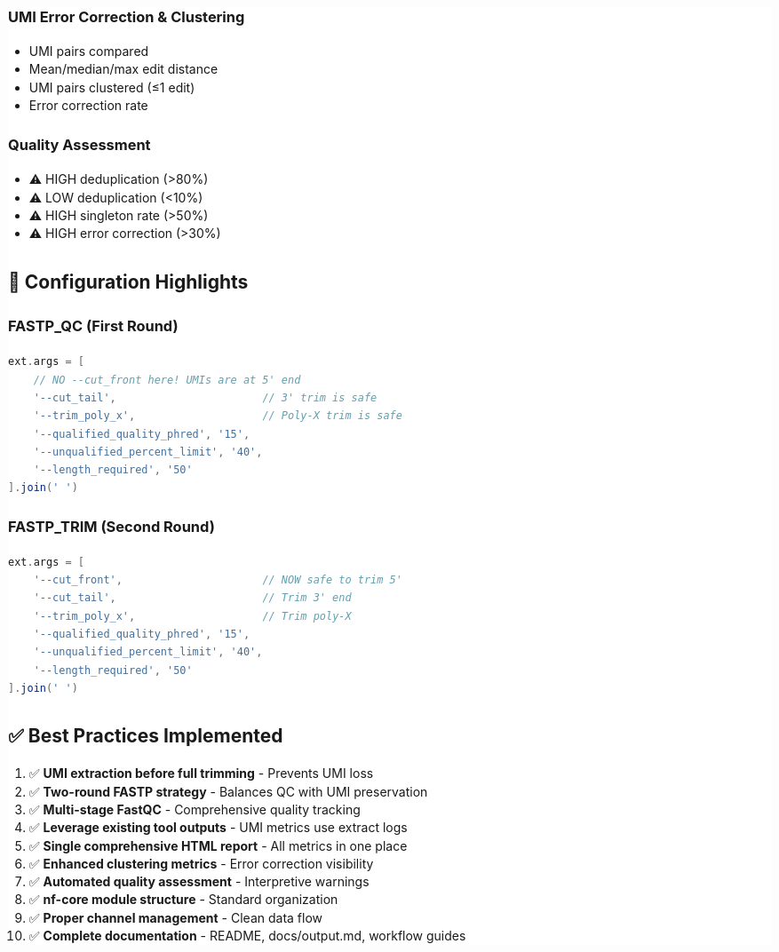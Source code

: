 ### UMI Error Correction & Clustering
- UMI pairs compared
- Mean/median/max edit distance
- UMI pairs clustered (≤1 edit)
- Error correction rate

### Quality Assessment
- ⚠ HIGH deduplication (>80%)
- ⚠ LOW deduplication (<10%)
- ⚠ HIGH singleton rate (>50%)
- ⚠ HIGH error correction (>30%)

## 🔧 Configuration Highlights

### FASTP_QC (First Round)
```groovy
ext.args = [
    // NO --cut_front here! UMIs are at 5' end
    '--cut_tail',                       // 3' trim is safe
    '--trim_poly_x',                    // Poly-X trim is safe
    '--qualified_quality_phred', '15',
    '--unqualified_percent_limit', '40',
    '--length_required', '50'
].join(' ')
```

### FASTP_TRIM (Second Round)
```groovy
ext.args = [
    '--cut_front',                      // NOW safe to trim 5'
    '--cut_tail',                       // Trim 3' end
    '--trim_poly_x',                    // Trim poly-X
    '--qualified_quality_phred', '15',
    '--unqualified_percent_limit', '40',
    '--length_required', '50'
].join(' ')
```

## ✅ Best Practices Implemented

1. ✅ **UMI extraction before full trimming** - Prevents UMI loss
2. ✅ **Two-round FASTP strategy** - Balances QC with UMI preservation
3. ✅ **Multi-stage FastQC** - Comprehensive quality tracking
4. ✅ **Leverage existing tool outputs** - UMI metrics use extract logs
5. ✅ **Single comprehensive HTML report** - All metrics in one place
6. ✅ **Enhanced clustering metrics** - Error correction visibility
7. ✅ **Automated quality assessment** - Interpretive warnings
8. ✅ **nf-core module structure** - Standard organization
9. ✅ **Proper channel management** - Clean data flow
10. ✅ **Complete documentation** - README, docs/output.md, workflow guides
